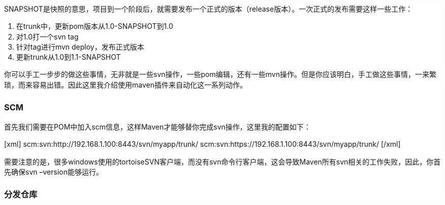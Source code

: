   <p>
    SNAPSHOT是快照的意思，项目到一个阶段后，就需要发布一个正式的版本（release版本）。一次正式的发布需要这样一些工作：
  </p>
  
  <ol>
    <li>
      在trunk中，更新pom版本从1.0-SNAPSHOT到1.0
    </li>
    <li>
      对1.0打一个svn tag
    </li>
    <li>
      针对tag进行mvn deploy，发布正式版本
    </li>
    <li>
      更新trunk从1.0到1.1-SNAPSHOT
    </li>
  </ol>
  
  <p>
    你可以手工一步步的做这些事情，无非就是一些svn操作，一些pom编辑，还有一些mvn操作。但是你应该明白，手工做这些事情，一来繁琐，而来容易出错。因此这里我介绍使用maven插件来自动化这一系列动作。
  </p>
  
  <h3>
    SCM
  </h3>
  
  <p>
    首先我们需要在POM中加入scm信息，这样Maven才能够替你完成svn操作，这里我的配置如下：
  </p>
  
  <div id="" class="dp-highlighter">
    <div class="bar">
      <div class="tools">
        <p>
          [xml]
 <scm>
 <connection>scm:svn:http://192.168.1.100:8443/svn/myapp/trunk/</connection>
 <developerConnection>scm:svn:https://192.168.1.100:8443/svn/myapp/trunk/</developerConnection>
 </scm>
 [/xml]
        </p>
      </div>
    </div>
  </div>
  
  <p>
    需要注意的是，很多windows使用的tortoiseSVN客户端，而没有svn命令行客户端，这会导致Maven所有svn相关的工作失败，因此，你首先确保svn &#8211;version能够运行。
  </p>
  
  <h3>
    分发仓库
  </h3>
  